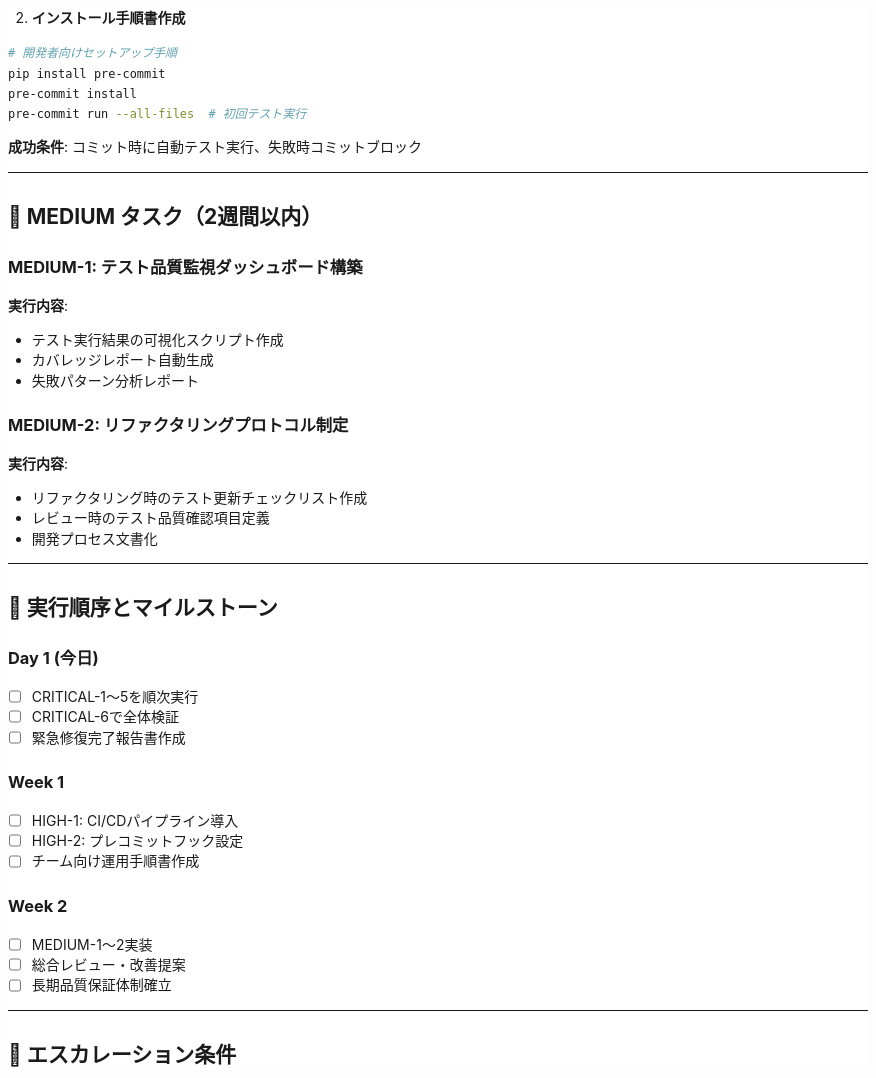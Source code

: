 2. **インストール手順書作成**
```bash
# 開発者向けセットアップ手順
pip install pre-commit
pre-commit install
pre-commit run --all-files  # 初回テスト実行
```

**成功条件**: コミット時に自動テスト実行、失敗時コミットブロック

---

## 🔧 MEDIUM タスク（2週間以内）

### **MEDIUM-1: テスト品質監視ダッシュボード構築**

**実行内容**:
- テスト実行結果の可視化スクリプト作成
- カバレッジレポート自動生成  
- 失敗パターン分析レポート

### **MEDIUM-2: リファクタリングプロトコル制定**

**実行内容**:
- リファクタリング時のテスト更新チェックリスト作成
- レビュー時のテスト品質確認項目定義
- 開発プロセス文書化

---

## 🎯 実行順序とマイルストーン

### **Day 1 (今日)**
- [ ] CRITICAL-1～5を順次実行
- [ ] CRITICAL-6で全体検証
- [ ] 緊急修復完了報告書作成

### **Week 1**  
- [ ] HIGH-1: CI/CDパイプライン導入
- [ ] HIGH-2: プレコミットフック設定
- [ ] チーム向け運用手順書作成

### **Week 2**
- [ ] MEDIUM-1～2実装
- [ ] 総合レビュー・改善提案
- [ ] 長期品質保証体制確立

---

## 🚨 エスカレーション条件
